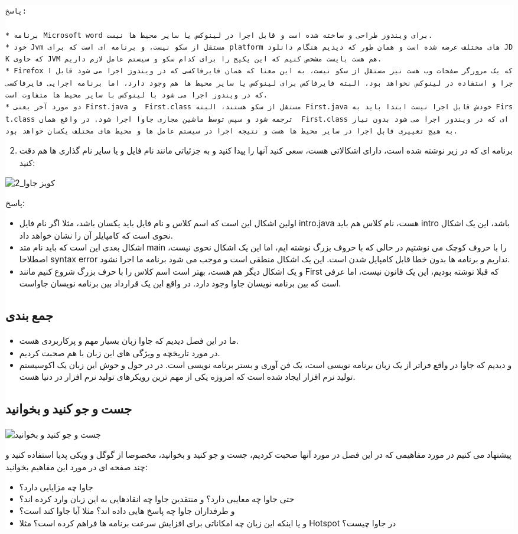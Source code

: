     پاسخ:

    * برنامه Microsoft word برای ویندوز طراحی و ساخته شده است و قابل اجرا در لینوکس یا سایر محیط ها نیست.
    * خود Jvm مستقل از سکو نیست، و برنامه ای است که برای platform های مختلف عرضه شده است و همان طور که دیدیم هنگام دانلود JDK که حاوی JVM هم هست بایست مشخص کنیم که این پکیج را برای کدام سکو و سیستم عامل لازم داریم.
    * Firefox که یک مرورگر صفحات وب هست نیز مستقل از سکو نیست، به این معنا که همان فایرفاکسی که در ویندوز اجرا می شود قابل اجرا و استفاده در لینوکس نخواهد بود، البته فایرفاکس برای لینوکس یا سایر محیط ها هم وجود دارد، اما برنامه اجرایی فایرفاکسی که در ویندوز اجرا می شود با لینوکس با سایر محیط ها متفاوت است.
    * دو مورد آخر یعنی First.java و  First.class مستقل از سکو هستند، البته First.java خودش قابل اجرا نیست ابتدا باید به First.class ترجمه شود و سپس توسط ماشین مجازی جاوا اجرا شود. در واقع همان  First.class ای که در ویندوز اجرا می شود بدون نیاز به هیچ تغییری قابل اجرا در سایر محیط ها هست و نتیجه اجرا در سیستم عامل ها و محیط های مختلف یکسان خواهد بود.

2. برنامه ای که در زیر نوشته شده است، دارای اشکالاتی هست، سعی کنید آنها را پیدا کنید و به جزئیاتی مانند نام فایل و یا سایر نام گذاری ها هم دقت کنید:

![کویز جاوا_2](images/2019-07-09-16-30-02.png)

پاسخ:

* اولین اشکال این است که اسم کلاس و نام فایل باید یکسان باشد، مثلا اگر نام فایل intro.java هست، نام کلاس هم باید intro باشد، این یک اشکال نحوی است که کامپایلر آن را نشان خواهد داد.
* اشکال بعدی این است که باید نام متد main  را با حروف کوچک می نوشتیم در حالی که با حروف بزرگ نوشته ایم، اما این یک اشکال نحوی نیست، اصطلاحا syntax error نداریم و برنامه ها بدون خطا قابل کامپایل شدن است. این یک اشکال منطقی است و موجب می شود برنامه ما اجرا نشود.
* و یک اشکال دیگر هم هست، بهتر است اسم کلاس را با حرف بزرگ شروع کنیم مانند First که قبلا نوشته بودیم، این یک قانون نیست، اما عرفی است که بین برنامه نویسان جاوا وجود دارد. در واقع این یک قرارداد بین برنامه نویسان جاواست.

## جمع بندی

* ما در این فصل دیدیم که جاوا زبان بسیار مهم و پرکاربردی هست.
* در مورد تاریخچه و ویژگی های این زبان با هم صحبت کردیم.
* و دیدیم که جاوا در واقع فراتر از یک زبان برنامه نویسی است، یک فن آوری و بستر برنامه نویسی است. در در حول و حوش این زبان یک اکوسیستم تولید نرم افزار ایجاد شده است که امروزه یکی از مهم ترین رویکرهای تولید نرم افزار در دنیا هست.

## جست و جو کنید و بخوانید

![جست و جو کنید و بخوانید](images/2019-07-09-16-30-35.png)

پیشنهاد می کنیم در مورد مفاهیمی که در این فصل در مورد آنها صحبت کردیم، جست و جو کنید و بخوانید، مخصوصا از گوگل و ویکی پدیا استفاده کنید و چند صفحه ای در مورد این مفاهیم بخوانید:

* جاوا چه مزایایی دارد؟
* حتی جاوا چه معایبی دارد؟ و منتقدین جاوا چه انقادهایی به این زبان وارد کرده اند؟
* و طرفداران جاوا چه پاسخ هایی داده اند؟ مثلا آیا جاوا کند است؟
* و یا اینکه این زبان چه امکاناتی برای افزایش سرعت برنامه ها فراهم کرده است؟ مثلا Hotspot در جاوا چیست؟
